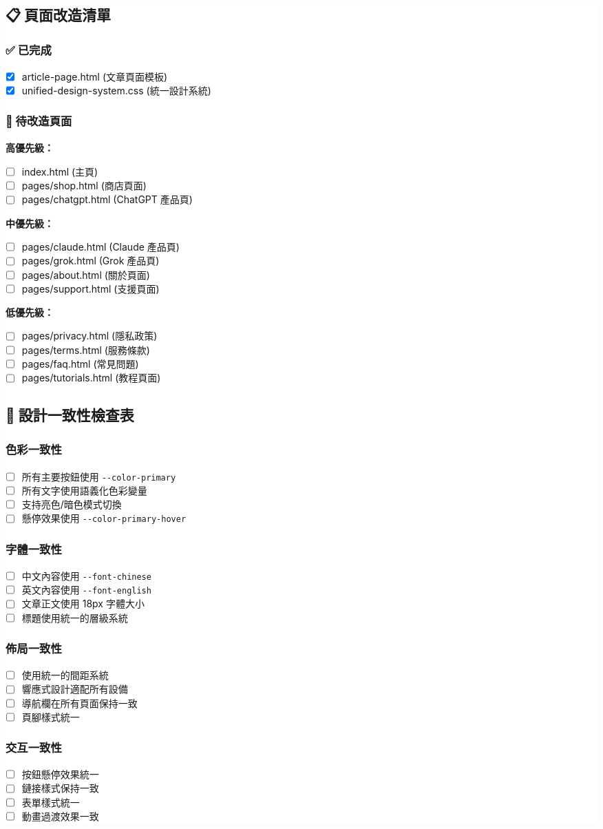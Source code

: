 ## 📋 頁面改造清單

### ✅ 已完成
- [x] article-page.html (文章頁面模板)
- [x] unified-design-system.css (統一設計系統)

### 🔄 待改造頁面

**高優先級：**
- [ ] index.html (主頁)
- [ ] pages/shop.html (商店頁面)
- [ ] pages/chatgpt.html (ChatGPT 產品頁)

**中優先級：**
- [ ] pages/claude.html (Claude 產品頁)
- [ ] pages/grok.html (Grok 產品頁)
- [ ] pages/about.html (關於頁面)
- [ ] pages/support.html (支援頁面)

**低優先級：**
- [ ] pages/privacy.html (隱私政策)
- [ ] pages/terms.html (服務條款)
- [ ] pages/faq.html (常見問題)
- [ ] pages/tutorials.html (教程頁面)

## 🎨 設計一致性檢查表

### 色彩一致性
- [ ] 所有主要按鈕使用 `--color-primary`
- [ ] 所有文字使用語義化色彩變量
- [ ] 支持亮色/暗色模式切換
- [ ] 懸停效果使用 `--color-primary-hover`

### 字體一致性
- [ ] 中文內容使用 `--font-chinese`
- [ ] 英文內容使用 `--font-english`
- [ ] 文章正文使用 18px 字體大小
- [ ] 標題使用統一的層級系統

### 佈局一致性
- [ ] 使用統一的間距系統
- [ ] 響應式設計適配所有設備
- [ ] 導航欄在所有頁面保持一致
- [ ] 頁腳樣式統一

### 交互一致性
- [ ] 按鈕懸停效果統一
- [ ] 鏈接樣式保持一致
- [ ] 表單樣式統一
- [ ] 動畫過渡效果一致
